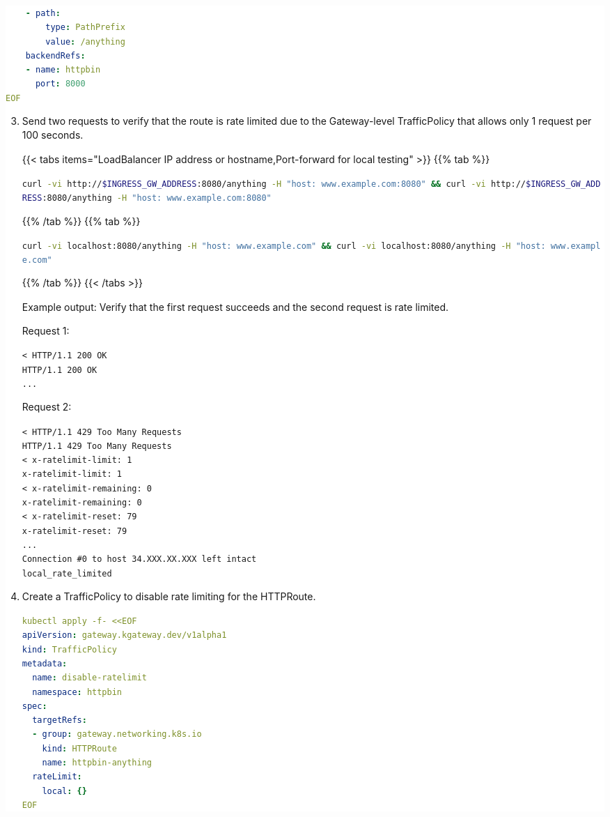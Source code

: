    ```yaml
       - path:
           type: PathPrefix
           value: /anything
       backendRefs:
       - name: httpbin
         port: 8000
   EOF
   ```

3. Send two requests to verify that the route is rate limited due to the Gateway-level TrafficPolicy that allows only 1 request per 100 seconds.

   {{< tabs items="LoadBalancer IP address or hostname,Port-forward for local testing" >}}
   {{% tab  %}}
   ```sh
   curl -vi http://$INGRESS_GW_ADDRESS:8080/anything -H "host: www.example.com:8080" && curl -vi http://$INGRESS_GW_ADDRESS:8080/anything -H "host: www.example.com:8080"
   ```
   {{% /tab %}}
   {{% tab %}}
   ```sh
   curl -vi localhost:8080/anything -H "host: www.example.com" && curl -vi localhost:8080/anything -H "host: www.example.com"
   ```
   {{% /tab %}}
   {{< /tabs >}}

   Example output: Verify that the first request succeeds and the second request is rate limited.
   
   Request 1:
   ```
   < HTTP/1.1 200 OK
   HTTP/1.1 200 OK   
   ...
   ```

   Request 2:
   ```
   < HTTP/1.1 429 Too Many Requests
   HTTP/1.1 429 Too Many Requests
   < x-ratelimit-limit: 1
   x-ratelimit-limit: 1
   < x-ratelimit-remaining: 0
   x-ratelimit-remaining: 0
   < x-ratelimit-reset: 79
   x-ratelimit-reset: 79
   ...
   Connection #0 to host 34.XXX.XX.XXX left intact
   local_rate_limited      
   ```

4. Create a TrafficPolicy to disable rate limiting for the HTTPRoute.

   ```yaml
   kubectl apply -f- <<EOF
   apiVersion: gateway.kgateway.dev/v1alpha1
   kind: TrafficPolicy
   metadata:
     name: disable-ratelimit
     namespace: httpbin
   spec:
     targetRefs:
     - group: gateway.networking.k8s.io
       kind: HTTPRoute
       name: httpbin-anything
     rateLimit:
       local: {}
   EOF
   ```